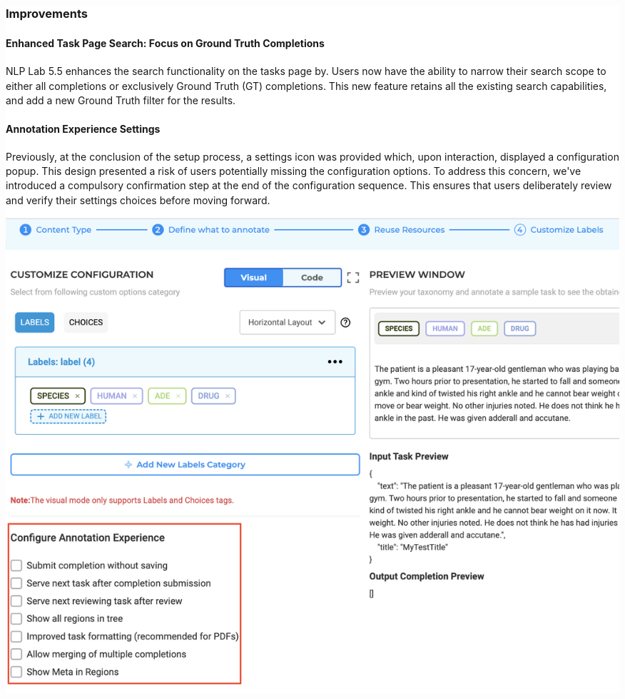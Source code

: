 

### Improvements

#### Enhanced Task Page Search: Focus on Ground Truth Completions
NLP Lab 5.5 enhances the search functionality on the tasks page by. Users now have the ability to narrow their search scope to either all completions or exclusively Ground Truth (GT) completions. This new feature retains all the existing search capabilities, and add a new Ground Truth filter for the results.


#### Annotation Experience Settings 
Previously, at the conclusion of the setup process, a settings icon was provided which, upon interaction, displayed a configuration popup. This design presented a risk of users potentially missing the configuration options. To address this concern, we've introduced a compulsory confirmation step at the end of the configuration sequence. This ensures that users deliberately review and verify their settings choices before moving forward.

![test](/assets/images/annotation_lab/5.5.0/9.png)
